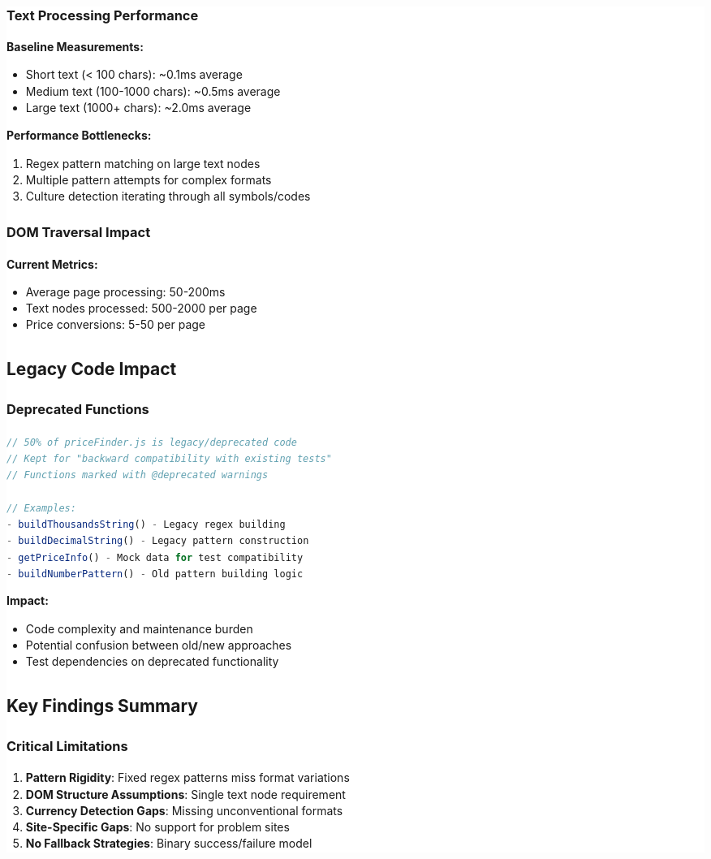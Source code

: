 ### Text Processing Performance

**Baseline Measurements:**

- Short text (< 100 chars): ~0.1ms average
- Medium text (100-1000 chars): ~0.5ms average
- Large text (1000+ chars): ~2.0ms average

**Performance Bottlenecks:**

1. Regex pattern matching on large text nodes
2. Multiple pattern attempts for complex formats
3. Culture detection iterating through all symbols/codes

### DOM Traversal Impact

**Current Metrics:**

- Average page processing: 50-200ms
- Text nodes processed: 500-2000 per page
- Price conversions: 5-50 per page

## Legacy Code Impact

### Deprecated Functions

```javascript
// 50% of priceFinder.js is legacy/deprecated code
// Kept for "backward compatibility with existing tests"
// Functions marked with @deprecated warnings

// Examples:
- buildThousandsString() - Legacy regex building
- buildDecimalString() - Legacy pattern construction
- getPriceInfo() - Mock data for test compatibility
- buildNumberPattern() - Old pattern building logic
```

**Impact:**

- Code complexity and maintenance burden
- Potential confusion between old/new approaches
- Test dependencies on deprecated functionality

## Key Findings Summary

### Critical Limitations

1. **Pattern Rigidity**: Fixed regex patterns miss format variations
2. **DOM Structure Assumptions**: Single text node requirement
3. **Currency Detection Gaps**: Missing unconventional formats
4. **Site-Specific Gaps**: No support for problem sites
5. **No Fallback Strategies**: Binary success/failure model

